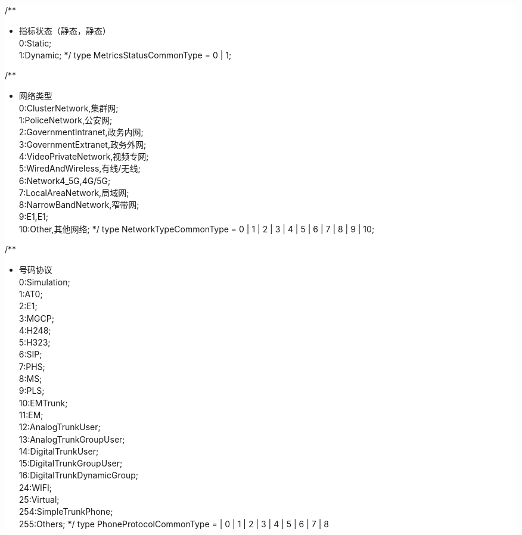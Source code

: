 /**
* 指标状态（静态，静态）<br/>
0:Static; <br/>
1:Dynamic; 
*/
type MetricsStatusCommonType = 0 | 1;

/**
* 网络类型<br/>
0:ClusterNetwork,集群网; <br/>
1:PoliceNetwork,公安网; <br/>
2:GovernmentIntranet,政务内网; <br/>
3:GovernmentExtranet,政务外网; <br/>
4:VideoPrivateNetwork,视频专网; <br/>
5:WiredAndWireless,有线/无线; <br/>
6:Network4_5G,4G/5G; <br/>
7:LocalAreaNetwork,局域网; <br/>
8:NarrowBandNetwork,窄带网; <br/>
9:E1,E1; <br/>
10:Other,其他网络; 
*/
type NetworkTypeCommonType = 0 | 1 | 2 | 3 | 4 | 5 | 6 | 7 | 8 | 9 | 10;

/**
* 号码协议<br/>
0:Simulation; <br/>
1:AT0; <br/>
2:E1; <br/>
3:MGCP; <br/>
4:H248; <br/>
5:H323; <br/>
6:SIP; <br/>
7:PHS; <br/>
8:MS; <br/>
9:PLS; <br/>
10:EMTrunk; <br/>
11:EM; <br/>
12:AnalogTrunkUser; <br/>
13:AnalogTrunkGroupUser; <br/>
14:DigitalTrunkUser; <br/>
15:DigitalTrunkGroupUser; <br/>
16:DigitalTrunkDynamicGroup; <br/>
24:WIFI; <br/>
25:Virtual; <br/>
254:SimpleTrunkPhone; <br/>
255:Others; 
*/
type PhoneProtocolCommonType =
    | 0
    | 1
    | 2
    | 3
    | 4
    | 5
    | 6
    | 7
    | 8